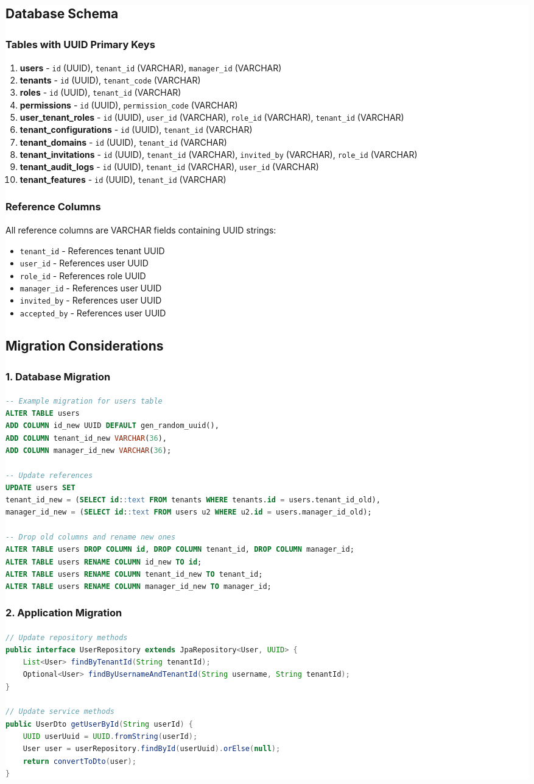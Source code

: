 ## Database Schema

### Tables with UUID Primary Keys
1. **users** - `id` (UUID), `tenant_id` (VARCHAR), `manager_id` (VARCHAR)
2. **tenants** - `id` (UUID), `tenant_code` (VARCHAR)
3. **roles** - `id` (UUID), `tenant_id` (VARCHAR)
4. **permissions** - `id` (UUID), `permission_code` (VARCHAR)
5. **user_tenant_roles** - `id` (UUID), `user_id` (VARCHAR), `role_id` (VARCHAR), `tenant_id` (VARCHAR)
6. **tenant_configurations** - `id` (UUID), `tenant_id` (VARCHAR)
7. **tenant_domains** - `id` (UUID), `tenant_id` (VARCHAR)
8. **tenant_invitations** - `id` (UUID), `tenant_id` (VARCHAR), `invited_by` (VARCHAR), `role_id` (VARCHAR)
9. **tenant_audit_logs** - `id` (UUID), `tenant_id` (VARCHAR), `user_id` (VARCHAR)
10. **tenant_features** - `id` (UUID), `tenant_id` (VARCHAR)

### Reference Columns
All reference columns are VARCHAR fields containing UUID strings:
- `tenant_id` - References tenant UUID
- `user_id` - References user UUID
- `role_id` - References role UUID
- `manager_id` - References user UUID
- `invited_by` - References user UUID
- `accepted_by` - References user UUID

## Migration Considerations

### 1. Database Migration
```sql
-- Example migration for users table
ALTER TABLE users 
ADD COLUMN id_new UUID DEFAULT gen_random_uuid(),
ADD COLUMN tenant_id_new VARCHAR(36),
ADD COLUMN manager_id_new VARCHAR(36);

-- Update references
UPDATE users SET 
tenant_id_new = (SELECT id::text FROM tenants WHERE tenants.id = users.tenant_id_old),
manager_id_new = (SELECT id::text FROM users u2 WHERE u2.id = users.manager_id_old);

-- Drop old columns and rename new ones
ALTER TABLE users DROP COLUMN id, DROP COLUMN tenant_id, DROP COLUMN manager_id;
ALTER TABLE users RENAME COLUMN id_new TO id;
ALTER TABLE users RENAME COLUMN tenant_id_new TO tenant_id;
ALTER TABLE users RENAME COLUMN manager_id_new TO manager_id;
```

### 2. Application Migration
```java
// Update repository methods
public interface UserRepository extends JpaRepository<User, UUID> {
    List<User> findByTenantId(String tenantId);
    Optional<User> findByUsernameAndTenantId(String username, String tenantId);
}

// Update service methods
public UserDto getUserById(String userId) {
    UUID userUuid = UUID.fromString(userId);
    User user = userRepository.findById(userUuid).orElse(null);
    return convertToDto(user);
}
```